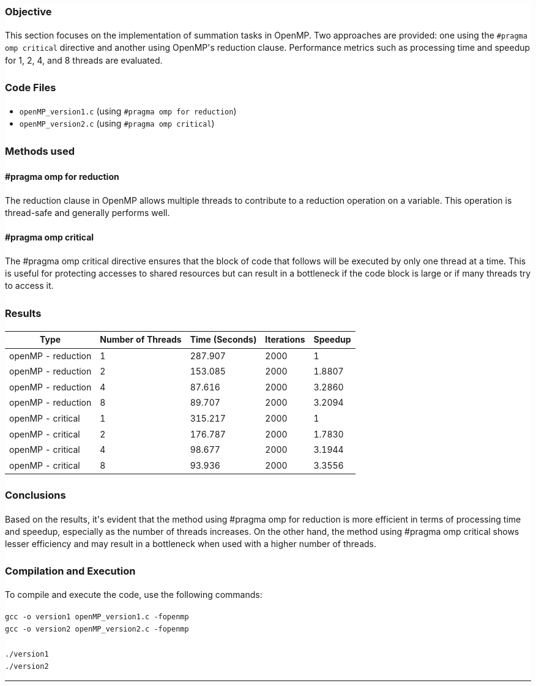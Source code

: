 ### Objective
This section focuses on the implementation of summation tasks in OpenMP. Two approaches are provided: one using the `#pragma omp critical` directive and another using OpenMP's reduction clause. Performance metrics such as processing time and speedup for 1, 2, 4, and 8 threads are evaluated.

### Code Files
- `openMP_version1.c` (using `#pragma omp for reduction`)
- `openMP_version2.c` (using `#pragma omp critical`)

### Methods used

#### #pragma omp for reduction
The reduction clause in OpenMP allows multiple threads to contribute to a reduction operation on a variable. This operation is thread-safe and generally performs well.

#### #pragma omp critical
The #pragma omp critical directive ensures that the block of code that follows will be executed by only one thread at a time. This is useful for protecting accesses to shared resources but can result in a bottleneck if the code block is large or if many threads try to access it.

### Results
| Type              | Number of Threads | Time (Seconds) | Iterations | Speedup |
|-------------------|-------------------|----------------|------------|---------|
| openMP - reduction| 1                 | 287.907        | 2000       | 1       |
| openMP - reduction| 2                 | 153.085        | 2000       | 1.8807  |
| openMP - reduction| 4                 | 87.616         | 2000       | 3.2860  |
| openMP - reduction| 8                 | 89.707         | 2000       | 3.2094  |
| openMP - critical | 1                 | 315.217        | 2000       | 1       |
| openMP - critical | 2                 | 176.787        | 2000       | 1.7830  |
| openMP - critical | 4                 | 98.677         | 2000       | 3.1944  |
| openMP - critical | 8                 | 93.936         | 2000       | 3.3556  |

### Conclusions
Based on the results, it's evident that the method using #pragma omp for reduction is more efficient in terms of processing time and speedup, especially as the number of threads increases. On the other hand, the method using #pragma omp critical shows lesser efficiency and may result in a bottleneck when used with a higher number of threads.

### Compilation and Execution
To compile and execute the code, use the following commands:
```
gcc -o version1 openMP_version1.c -fopenmp
gcc -o version2 openMP_version2.c -fopenmp

./version1
./version2
```

---